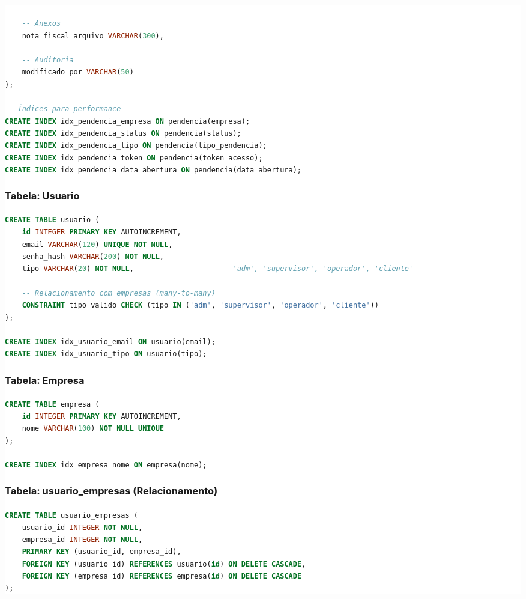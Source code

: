 ```sql
    
    -- Anexos
    nota_fiscal_arquivo VARCHAR(300),
    
    -- Auditoria
    modificado_por VARCHAR(50)
);

-- Índices para performance
CREATE INDEX idx_pendencia_empresa ON pendencia(empresa);
CREATE INDEX idx_pendencia_status ON pendencia(status);
CREATE INDEX idx_pendencia_tipo ON pendencia(tipo_pendencia);
CREATE INDEX idx_pendencia_token ON pendencia(token_acesso);
CREATE INDEX idx_pendencia_data_abertura ON pendencia(data_abertura);
```

### **Tabela: Usuario**
```sql
CREATE TABLE usuario (
    id INTEGER PRIMARY KEY AUTOINCREMENT,
    email VARCHAR(120) UNIQUE NOT NULL,
    senha_hash VARCHAR(200) NOT NULL,
    tipo VARCHAR(20) NOT NULL,                    -- 'adm', 'supervisor', 'operador', 'cliente'
    
    -- Relacionamento com empresas (many-to-many)
    CONSTRAINT tipo_valido CHECK (tipo IN ('adm', 'supervisor', 'operador', 'cliente'))
);

CREATE INDEX idx_usuario_email ON usuario(email);
CREATE INDEX idx_usuario_tipo ON usuario(tipo);
```

### **Tabela: Empresa**
```sql
CREATE TABLE empresa (
    id INTEGER PRIMARY KEY AUTOINCREMENT,
    nome VARCHAR(100) NOT NULL UNIQUE
);

CREATE INDEX idx_empresa_nome ON empresa(nome);
```

### **Tabela: usuario_empresas (Relacionamento)**
```sql
CREATE TABLE usuario_empresas (
    usuario_id INTEGER NOT NULL,
    empresa_id INTEGER NOT NULL,
    PRIMARY KEY (usuario_id, empresa_id),
    FOREIGN KEY (usuario_id) REFERENCES usuario(id) ON DELETE CASCADE,
    FOREIGN KEY (empresa_id) REFERENCES empresa(id) ON DELETE CASCADE
);
```
